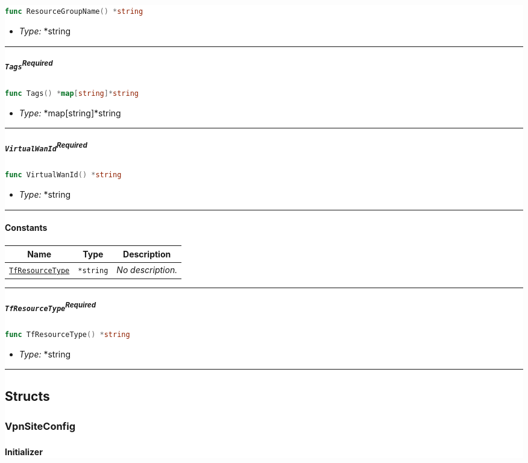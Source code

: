 ```go
func ResourceGroupName() *string
```

- *Type:* *string

---

##### `Tags`<sup>Required</sup> <a name="Tags" id="@cdktf/provider-azurerm.vpnSite.VpnSite.property.tags"></a>

```go
func Tags() *map[string]*string
```

- *Type:* *map[string]*string

---

##### `VirtualWanId`<sup>Required</sup> <a name="VirtualWanId" id="@cdktf/provider-azurerm.vpnSite.VpnSite.property.virtualWanId"></a>

```go
func VirtualWanId() *string
```

- *Type:* *string

---

#### Constants <a name="Constants" id="Constants"></a>

| **Name** | **Type** | **Description** |
| --- | --- | --- |
| <code><a href="#@cdktf/provider-azurerm.vpnSite.VpnSite.property.tfResourceType">TfResourceType</a></code> | <code>*string</code> | *No description.* |

---

##### `TfResourceType`<sup>Required</sup> <a name="TfResourceType" id="@cdktf/provider-azurerm.vpnSite.VpnSite.property.tfResourceType"></a>

```go
func TfResourceType() *string
```

- *Type:* *string

---

## Structs <a name="Structs" id="Structs"></a>

### VpnSiteConfig <a name="VpnSiteConfig" id="@cdktf/provider-azurerm.vpnSite.VpnSiteConfig"></a>

#### Initializer <a name="Initializer" id="@cdktf/provider-azurerm.vpnSite.VpnSiteConfig.Initializer"></a>

